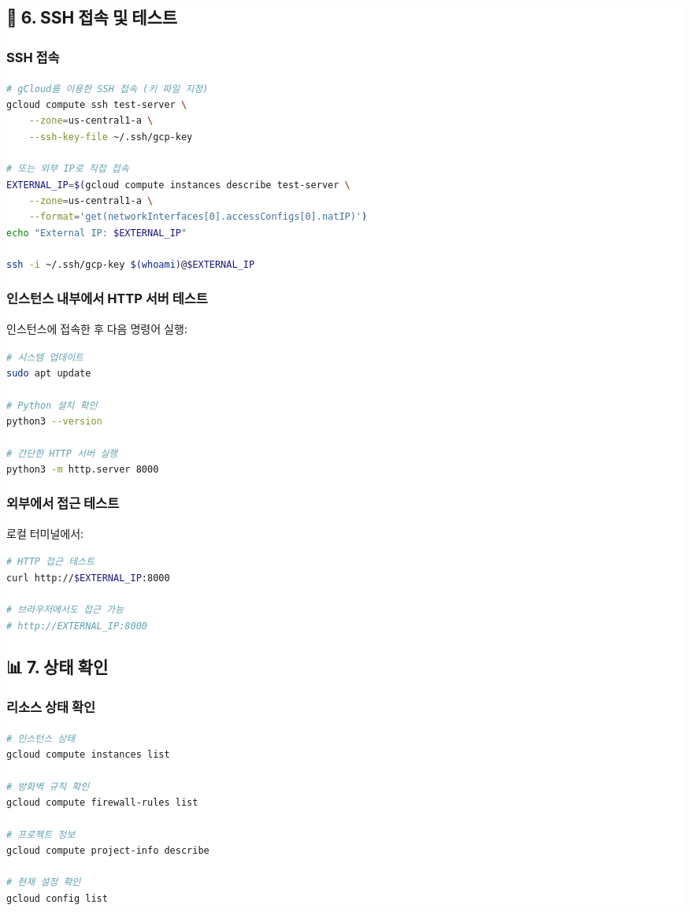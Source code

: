## 🔗 6. SSH 접속 및 테스트

### SSH 접속

```bash
# gCloud를 이용한 SSH 접속 (키 파일 지정)
gcloud compute ssh test-server \
    --zone=us-central1-a \
    --ssh-key-file ~/.ssh/gcp-key

# 또는 외부 IP로 직접 접속
EXTERNAL_IP=$(gcloud compute instances describe test-server \
    --zone=us-central1-a \
    --format='get(networkInterfaces[0].accessConfigs[0].natIP)')
echo "External IP: $EXTERNAL_IP"

ssh -i ~/.ssh/gcp-key $(whoami)@$EXTERNAL_IP
```

### 인스턴스 내부에서 HTTP 서버 테스트

인스턴스에 접속한 후 다음 명령어 실행:

```bash
# 시스템 업데이트
sudo apt update

# Python 설치 확인
python3 --version

# 간단한 HTTP 서버 실행
python3 -m http.server 8000
```

### 외부에서 접근 테스트

로컬 터미널에서:

```bash
# HTTP 접근 테스트
curl http://$EXTERNAL_IP:8000

# 브라우저에서도 접근 가능
# http://EXTERNAL_IP:8000
```

## 📊 7. 상태 확인

### 리소스 상태 확인

```bash
# 인스턴스 상태
gcloud compute instances list

# 방화벽 규칙 확인  
gcloud compute firewall-rules list

# 프로젝트 정보
gcloud compute project-info describe

# 현재 설정 확인
gcloud config list
```
